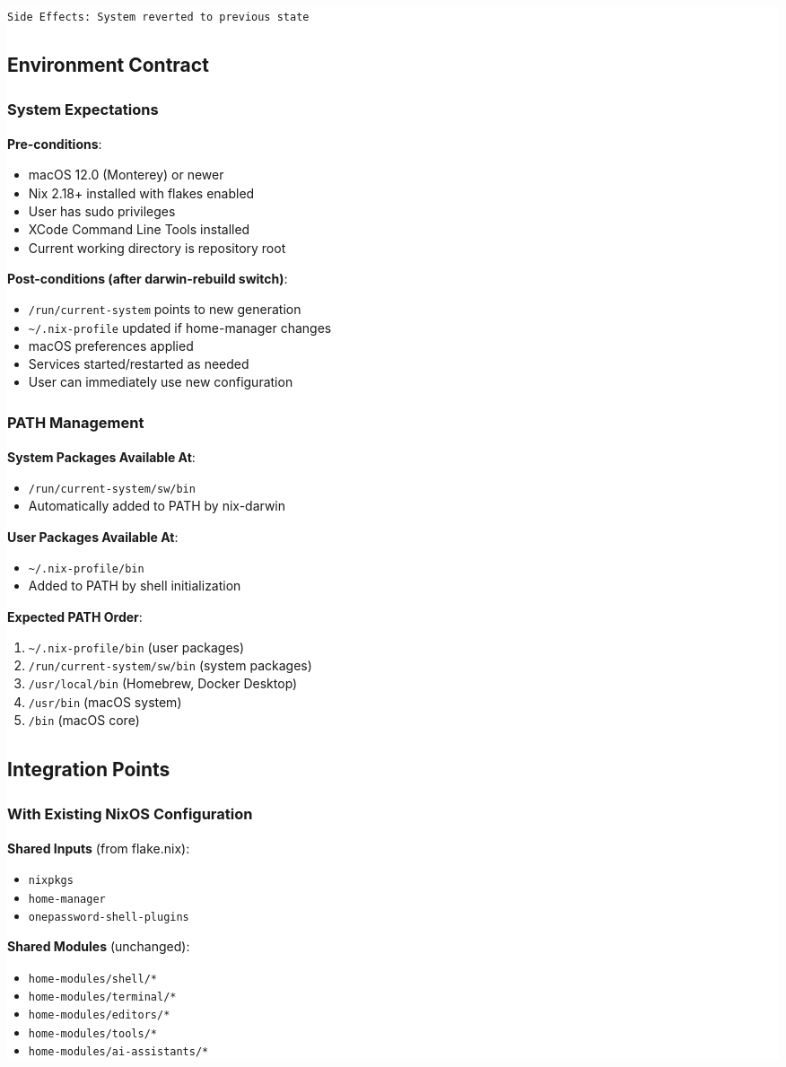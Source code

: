 ```bash
Side Effects: System reverted to previous state
```

## Environment Contract

### System Expectations

**Pre-conditions**:
- macOS 12.0 (Monterey) or newer
- Nix 2.18+ installed with flakes enabled
- User has sudo privileges
- XCode Command Line Tools installed
- Current working directory is repository root

**Post-conditions (after darwin-rebuild switch)**:
- `/run/current-system` points to new generation
- `~/.nix-profile` updated if home-manager changes
- macOS preferences applied
- Services started/restarted as needed
- User can immediately use new configuration

### PATH Management

**System Packages Available At**:
- `/run/current-system/sw/bin`
- Automatically added to PATH by nix-darwin

**User Packages Available At**:
- `~/.nix-profile/bin`
- Added to PATH by shell initialization

**Expected PATH Order**:
1. `~/.nix-profile/bin` (user packages)
2. `/run/current-system/sw/bin` (system packages)
3. `/usr/local/bin` (Homebrew, Docker Desktop)
4. `/usr/bin` (macOS system)
5. `/bin` (macOS core)

## Integration Points

### With Existing NixOS Configuration

**Shared Inputs** (from flake.nix):
- `nixpkgs`
- `home-manager`
- `onepassword-shell-plugins`

**Shared Modules** (unchanged):
- `home-modules/shell/*`
- `home-modules/terminal/*`
- `home-modules/editors/*`
- `home-modules/tools/*`
- `home-modules/ai-assistants/*`

